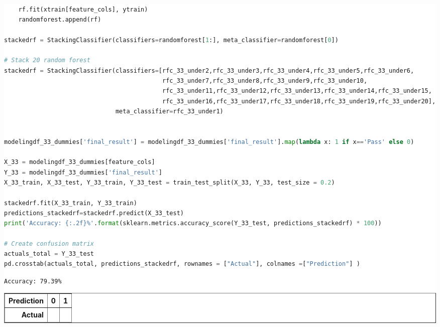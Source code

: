 ```python
    rf.fit(xtrain[feature_cols], ytrain)
    randomforest.append(rf)
    
stackedrf = StackingClassifier(classifiers=randomforest[1:], meta_classifier=randomforest[0])

# Stack 20 random forest
stackedrf = StackingClassifier(classifiers=[rfc_33_under2,rfc_33_under3,rfc_33_under4,rfc_33_under5,rfc_33_under6,
                                            rfc_33_under7,rfc_33_under8,rfc_33_under9,rfc_33_under10,
                                            rfc_33_under11,rfc_33_under12,rfc_33_under13,rfc_33_under14,rfc_33_under15,
                                            rfc_33_under16,rfc_33_under17,rfc_33_under18,rfc_33_under19,rfc_33_under20], 
                               meta_classifier=rfc_33_under1)


modelingdf_33_dummies['final_result'] = modelingdf_33_dummies['final_result'].map(lambda x: 1 if x=='Pass' else 0)

X_33 = modelingdf_33_dummies[feature_cols]
Y_33 = modelingdf_33_dummies['final_result']
X_33_train, X_33_test, Y_33_train, Y_33_test = train_test_split(X_33, Y_33, test_size = 0.2)

stackedrf.fit(X_33_train, Y_33_train)
predictions_stackedrf=stackedrf.predict(X_33_test)
print('Accuracy: {:.2f}%'.format(sklearn.metrics.accuracy_score(Y_33_test, predictions_stackedrf) * 100))

# Create confusion matrix
actuals_total = Y_33_test
pd.crosstab(actuals_total, predictions_stackedrf, rownames = ["Actual"], colnames =["Prediction"] )
```

    Accuracy: 79.39%





<div>
<style scoped>
    .dataframe tbody tr th:only-of-type {
        vertical-align: middle;
    }

    .dataframe tbody tr th {
        vertical-align: top;
    }

    .dataframe thead th {
        text-align: right;
    }
</style>
<table border="1" class="dataframe">
  <thead>
    <tr style="text-align: right;">
      <th>Prediction</th>
      <th>0</th>
      <th>1</th>
    </tr>
    <tr>
      <th>Actual</th>
      <th></th>
      <th></th>
    </tr>
  </thead>